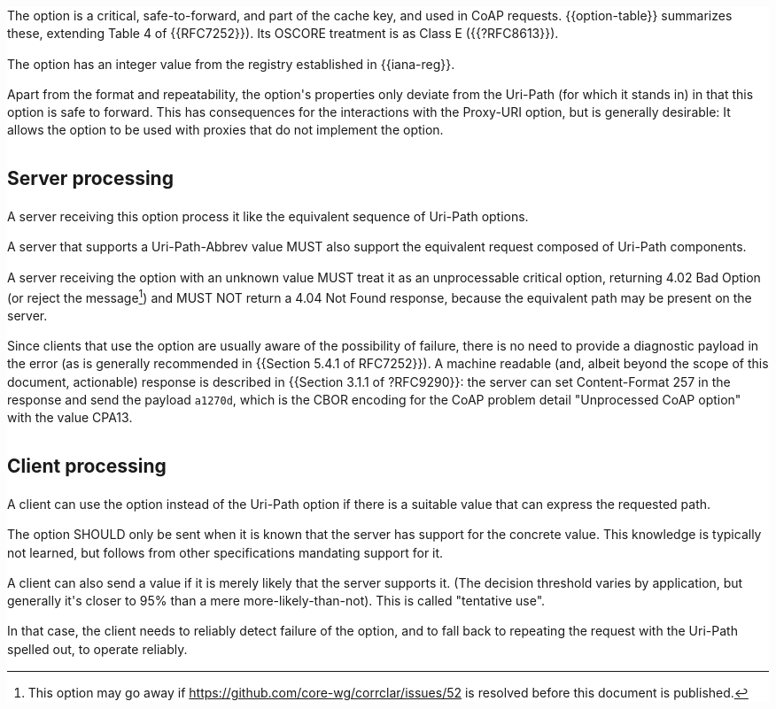 The option is a critical, safe-to-forward, and part of the cache key,
and used in CoAP requests.
{{option-table}} summarizes these, extending Table 4 of {{RFC7252}}).
Its OSCORE treatment is as Class E ({{?RFC8613}}).

The option has an integer value
from the registry established in {{iana-reg}}.

Apart from the format and repeatability,
the option's properties only deviate from the Uri-Path (for which it stands in)
in that this option is safe to forward.
This has consequences for the interactions with the Proxy-URI option,
but is generally desirable:
It allows the option to be used with proxies that do not implement the option.

## Server processing

A server receiving this option process it like the equivalent sequence of Uri-Path options.

A server that supports a Uri-Path-Abbrev value
MUST also support the equivalent request composed of Uri-Path components.

A server receiving the option with an unknown value MUST treat it as an unprocessable critical option,
returning 4.02 Bad Option
(or reject the message[^ref52small])
and MUST NOT return a 4.04 Not Found response,
because the equivalent path may be present on the server.

Since clients that use the option are usually aware of the possibility of failure,
there is no need to provide a diagnostic payload in the error (as is generally recommended in {{Section 5.4.1 of RFC7252}}).
A machine readable (and, albeit beyond the scope of this document, actionable) response is described in {{Section 3.1.1 of ?RFC9290}}:
the server can set Content-Format 257 in the response and send the payload `a1270d`,
which is the CBOR encoding for the CoAP problem detail "Unprocessed CoAP option" with the value CPA13.

[^ref52small]: This option may go away if <https://github.com/core-wg/corrclar/issues/52> is resolved before this document is published.

## Client processing

A client can use the option instead of the Uri-Path option if there is a suitable value that can express the requested path.

The option SHOULD only be sent when it is known that the server has support for the concrete value.
This knowledge is typically not learned, but follows from other specifications mandating support for it.

A client can also send a value if it is merely likely that the server supports it.
(The decision threshold varies by application, but generally it's closer to 95% than a mere more-likely-than-not).
This is called "tentative use".

In that case, the client needs to reliably detect failure of the option,
and to fall back to repeating the request with the Uri-Path spelled out,
to operate reliably.


[^cpa]: RFC-Editor: This document uses the CPA (code point allocation)
[^ref52]: There is ongoing discussion about whether that behavior is desirable
[^removeme]: RFC-Editor: Please remove this section during publication.